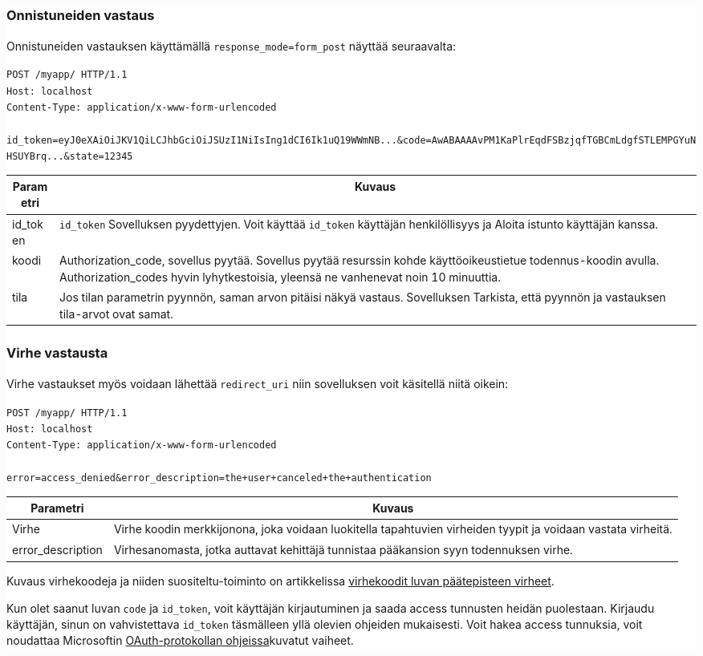 ### <a name="successful-response"></a>Onnistuneiden vastaus

Onnistuneiden vastauksen käyttämällä `response_mode=form_post` näyttää seuraavalta:

```
POST /myapp/ HTTP/1.1
Host: localhost
Content-Type: application/x-www-form-urlencoded

id_token=eyJ0eXAiOiJKV1QiLCJhbGciOiJSUzI1NiIsIng1dCI6Ik1uQ19WWmNB...&code=AwABAAAAvPM1KaPlrEqdFSBzjqfTGBCmLdgfSTLEMPGYuNHSUYBrq...&state=12345
```

| Parametri | Kuvaus |
| ----------------------- | ------------------------------- |
| id_token | `id_token` Sovelluksen pyydettyjen. Voit käyttää `id_token` käyttäjän henkilöllisyys ja Aloita istunto käyttäjän kanssa. |
| koodi | Authorization_code, sovellus pyytää. Sovellus pyytää resurssin kohde käyttöoikeustietue todennus-koodin avulla. Authorization_codes hyvin lyhytkestoisia, yleensä ne vanhenevat noin 10 minuuttia. |
| tila | Jos tilan parametrin pyynnön, saman arvon pitäisi näkyä vastaus. Sovelluksen Tarkista, että pyynnön ja vastauksen tila-arvot ovat samat. |

### <a name="error-response"></a>Virhe vastausta

Virhe vastaukset myös voidaan lähettää `redirect_uri` niin sovelluksen voit käsitellä niitä oikein:

```
POST /myapp/ HTTP/1.1
Host: localhost
Content-Type: application/x-www-form-urlencoded

error=access_denied&error_description=the+user+canceled+the+authentication
```

| Parametri | Kuvaus |
| ----------------------- | ------------------------------- |
| Virhe | Virhe koodin merkkijonona, joka voidaan luokitella tapahtuvien virheiden tyypit ja voidaan vastata virheitä. |
| error_description | Virhesanomasta, jotka auttavat kehittäjä tunnistaa pääkansion syyn todennuksen virhe.  |

Kuvaus virhekoodeja ja niiden suositeltu-toiminto on artikkelissa [virhekoodit luvan päätepisteen virheet](#error-codes-for-authorization-endpoint-errors).

Kun olet saanut luvan `code` ja `id_token`, voit käyttäjän kirjautuminen ja saada access tunnusten heidän puolestaan.  Kirjaudu käyttäjän, sinun on vahvistettava `id_token` täsmälleen yllä olevien ohjeiden mukaisesti. Voit hakea access tunnuksia, voit noudattaa Microsoftin [OAuth-protokollan ohjeissa](active-directory-protocols-oauth-code.md#Use-the-Authorization-Code-to-Request-an-Access-Token)kuvatut vaiheet.
